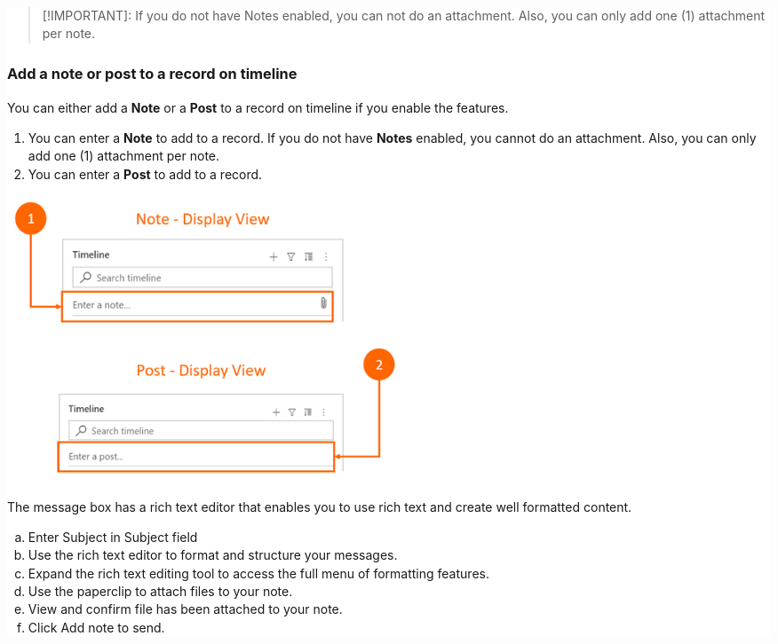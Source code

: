 > [!IMPORTANT]:
> If you do not have Notes enabled, you can not do an attachment. Also, you can only add one (1) attachment per note.

### Add a note or post to a record on timeline

You can either add a **Note** or a **Post** to a record on timeline if you enable the features. 

1.	You can enter a **Note** to add to a record. If you do not have **Notes** enabled, you cannot do an attachment. Also, you can only add one (1) attachment per note.
2.	You can enter a **Post** to add to a record.

![Add a note or post to a record on timeline](media\timeline-add-a-note-or-post-to-a-record.png "Add a note or post to a record on timeline")

The message box has a rich text editor that enables you to use rich text and create well formatted content.

<ol type="a">
<li>Enter Subject in Subject field</li>
<li>Use the rich text editor to format and structure your messages.</li>
<li>Expand the rich text editing tool to access the full menu of formatting features.</li>
<li>Use the paperclip to attach files to your note.</li>
<li>View and confirm file has been attached to your note.</li>
<li>Click Add note to send.</li>
</ol>
